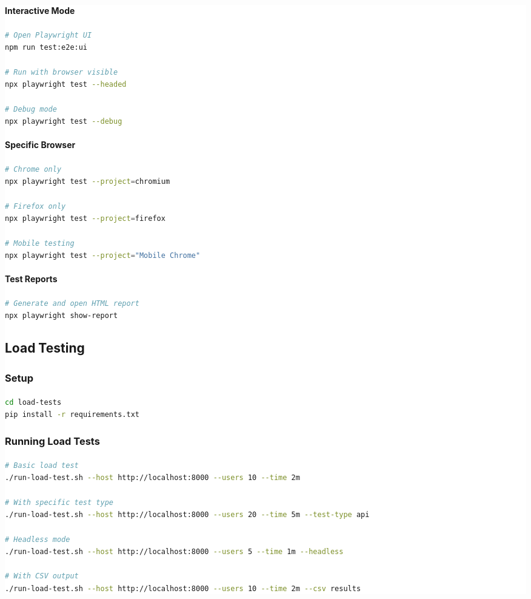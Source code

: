 #### Interactive Mode
```bash
# Open Playwright UI
npm run test:e2e:ui

# Run with browser visible
npx playwright test --headed

# Debug mode
npx playwright test --debug
```

#### Specific Browser
```bash
# Chrome only
npx playwright test --project=chromium

# Firefox only
npx playwright test --project=firefox

# Mobile testing
npx playwright test --project="Mobile Chrome"
```

#### Test Reports
```bash
# Generate and open HTML report
npx playwright show-report
```

## Load Testing

### Setup
```bash
cd load-tests
pip install -r requirements.txt
```

### Running Load Tests
```bash
# Basic load test
./run-load-test.sh --host http://localhost:8000 --users 10 --time 2m

# With specific test type
./run-load-test.sh --host http://localhost:8000 --users 20 --time 5m --test-type api

# Headless mode
./run-load-test.sh --host http://localhost:8000 --users 5 --time 1m --headless

# With CSV output
./run-load-test.sh --host http://localhost:8000 --users 10 --time 2m --csv results
```
